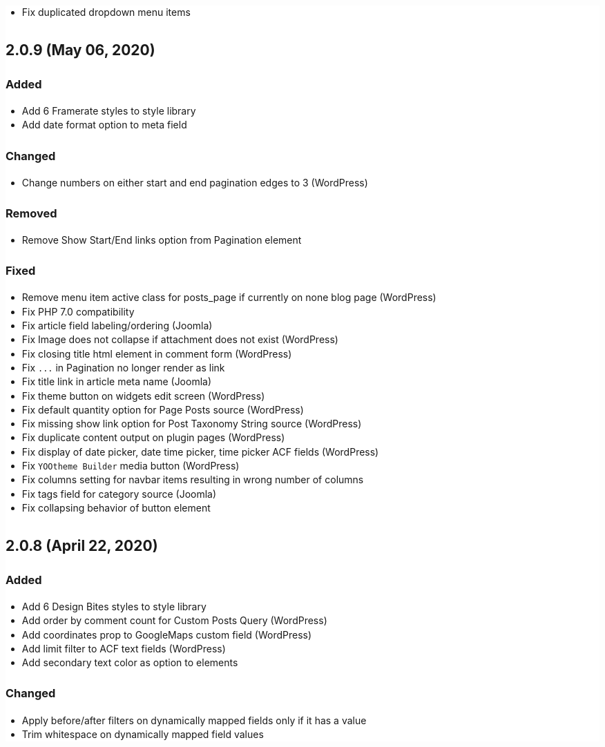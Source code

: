- Fix duplicated dropdown menu items

## 2.0.9 (May 06, 2020)

### Added

- Add 6 Framerate styles to style library
- Add date format option to meta field

### Changed

- Change numbers on either start and end pagination edges to 3 (WordPress)

### Removed

- Remove Show Start/End links option from Pagination element

### Fixed

- Remove menu item active class for posts_page if currently on none blog page (WordPress)
- Fix PHP 7.0 compatibility
- Fix article field labeling/ordering (Joomla)
- Fix Image does not collapse if attachment does not exist (WordPress)
- Fix closing title html element in comment form (WordPress)
- Fix `...` in Pagination no longer render as link
- Fix title link in article meta name (Joomla)
- Fix theme button on widgets edit screen (WordPress)
- Fix default quantity option for Page Posts source (WordPress)
- Fix missing show link option for Post Taxonomy String source (WordPress)
- Fix duplicate content output on plugin pages (WordPress)
- Fix display of date picker, date time picker, time picker ACF fields (WordPress)
- Fix `YOOtheme Builder` media button (WordPress)
- Fix columns setting for navbar items resulting in wrong number of columns
- Fix tags field for category source (Joomla)
- Fix collapsing behavior of button element

## 2.0.8 (April 22, 2020)

### Added

- Add 6 Design Bites styles to style library
- Add order by comment count for Custom Posts Query (WordPress)
- Add coordinates prop to GoogleMaps custom field (WordPress)
- Add limit filter to ACF text fields (WordPress)
- Add secondary text color as option to elements

### Changed

- Apply before/after filters on dynamically mapped fields only if it has a value
- Trim whitespace on dynamically mapped field values
